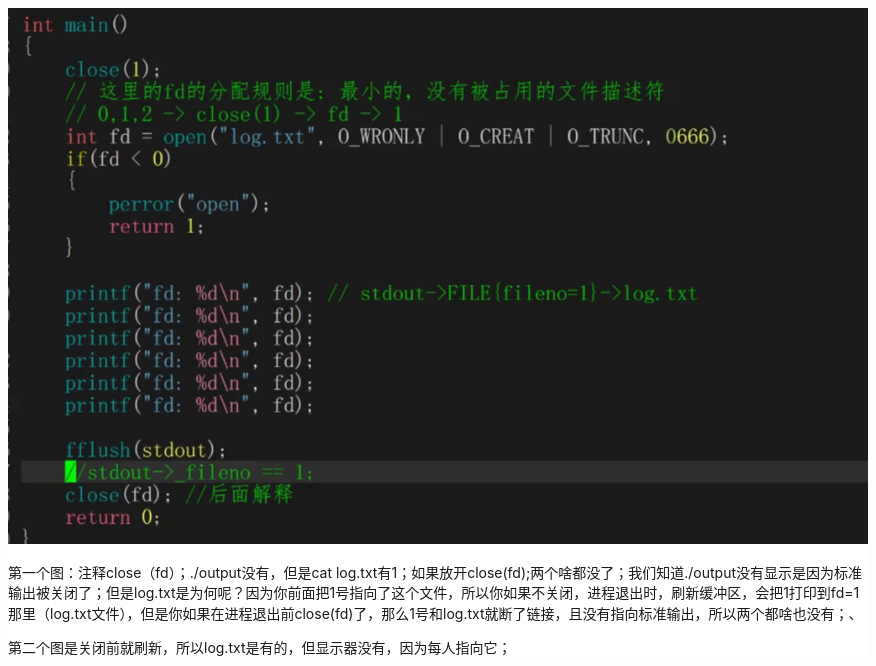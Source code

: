 ![image-20240420111950430](Linux.assets/image-20240420111950430.png)

第一个图：注释close（fd）；./output没有，但是cat log.txt有1；如果放开close(fd);两个啥都没了；我们知道./output没有显示是因为标准输出被关闭了；但是log.txt是为何呢？因为你前面把1号指向了这个文件，所以你如果不关闭，进程退出时，刷新缓冲区，会把1打印到fd=1那里（log.txt文件），但是你如果在进程退出前close(fd)了，那么1号和log.txt就断了链接，且没有指向标准输出，所以两个都啥也没有；、

第二个图是关闭前就刷新，所以log.txt是有的，但显示器没有，因为每人指向它；
